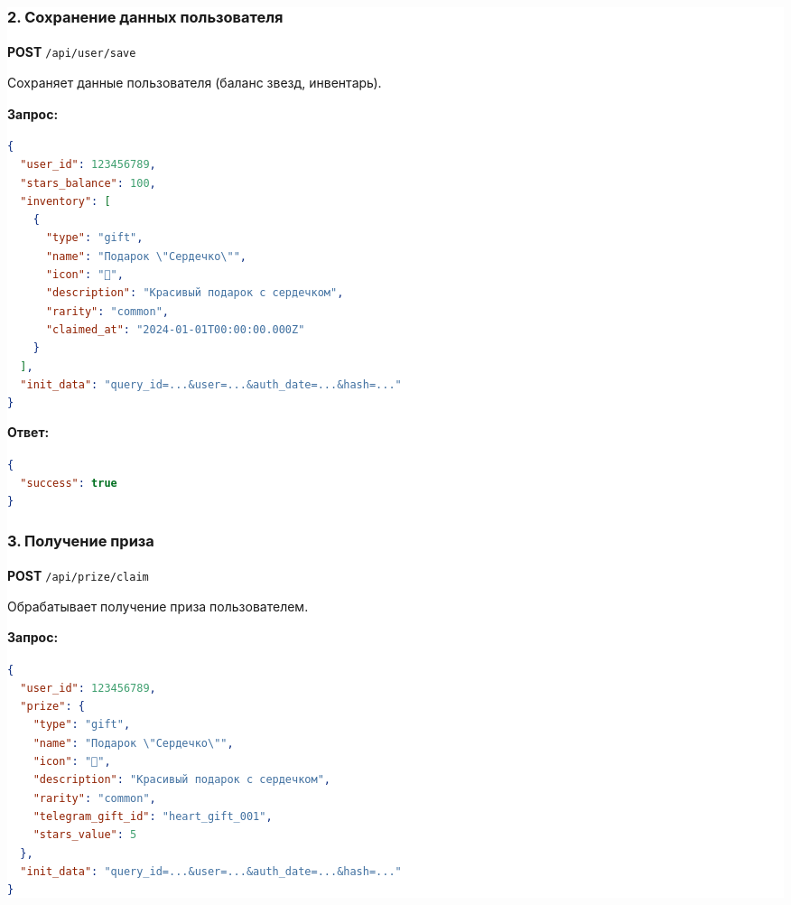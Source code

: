 ### 2. Сохранение данных пользователя

**POST** `/api/user/save`

Сохраняет данные пользователя (баланс звезд, инвентарь).

**Запрос:**
```json
{
  "user_id": 123456789,
  "stars_balance": 100,
  "inventory": [
    {
      "type": "gift",
      "name": "Подарок \"Сердечко\"",
      "icon": "💝",
      "description": "Красивый подарок с сердечком",
      "rarity": "common",
      "claimed_at": "2024-01-01T00:00:00.000Z"
    }
  ],
  "init_data": "query_id=...&user=...&auth_date=...&hash=..."
}
```

**Ответ:**
```json
{
  "success": true
}
```

### 3. Получение приза

**POST** `/api/prize/claim`

Обрабатывает получение приза пользователем.

**Запрос:**
```json
{
  "user_id": 123456789,
  "prize": {
    "type": "gift",
    "name": "Подарок \"Сердечко\"",
    "icon": "💝",
    "description": "Красивый подарок с сердечком",
    "rarity": "common",
    "telegram_gift_id": "heart_gift_001",
    "stars_value": 5
  },
  "init_data": "query_id=...&user=...&auth_date=...&hash=..."
}
```
